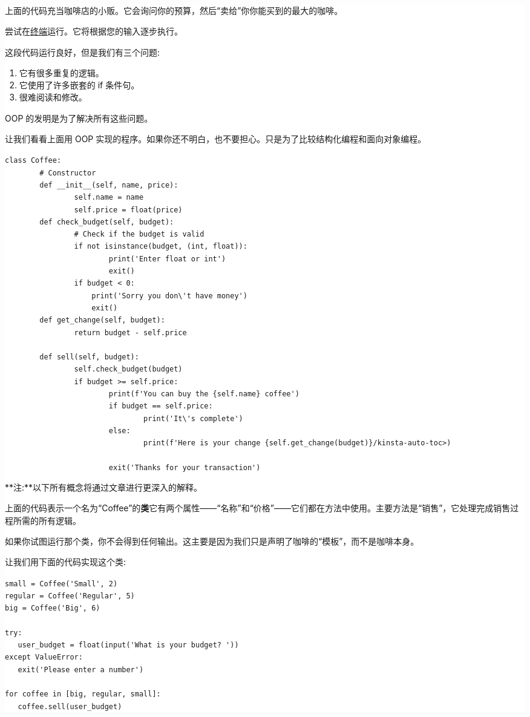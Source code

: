 上面的代码充当咖啡店的小贩。它会询问你的预算，然后“卖给”你你能买到的最大的咖啡。

尝试在[终端](https://kinsta.com/blog/wp-cli/)运行。它将根据您的输入逐步执行。

这段代码运行良好，但是我们有三个问题:

1.  它有很多重复的逻辑。
2.  它使用了许多嵌套的 if 条件句。
3.  很难阅读和修改。

OOP 的发明是为了解决所有这些问题。

让我们看看上面用 OOP 实现的程序。如果你还不明白，也不要担心。只是为了比较结构化编程和面向对象编程。

```
class Coffee:
        # Constructor
        def __init__(self, name, price):
                self.name = name
                self.price = float(price)
        def check_budget(self, budget):
                # Check if the budget is valid
                if not isinstance(budget, (int, float)):
                        print('Enter float or int')
                        exit()
                if budget < 0: 
                    print('Sorry you don\'t have money') 
                    exit() 
        def get_change(self, budget):
                return budget - self.price

        def sell(self, budget):
                self.check_budget(budget)
                if budget >= self.price:
                        print(f'You can buy the {self.name} coffee')
                        if budget == self.price:
                                print('It\'s complete')
                        else:
                                print(f'Here is your change {self.get_change(budget)}/kinsta-auto-toc>)

                        exit('Thanks for your transaction') 
```

**注:**以下所有概念将通过文章进行更深入的解释。

上面的代码表示一个名为“Coffee”的**类**它有两个属性——“名称”和“价格”——它们都在方法中使用。主要方法是“销售”，它处理完成销售过程所需的所有逻辑。

如果你试图运行那个类，你不会得到任何输出。这主要是因为我们只是声明了咖啡的“模板”，而不是咖啡本身。

让我们用下面的代码实现这个类:

```
small = Coffee('Small', 2)
regular = Coffee('Regular', 5)
big = Coffee('Big', 6)

try:
   user_budget = float(input('What is your budget? '))
except ValueError:
   exit('Please enter a number')

for coffee in [big, regular, small]:
   coffee.sell(user_budget) 
```
